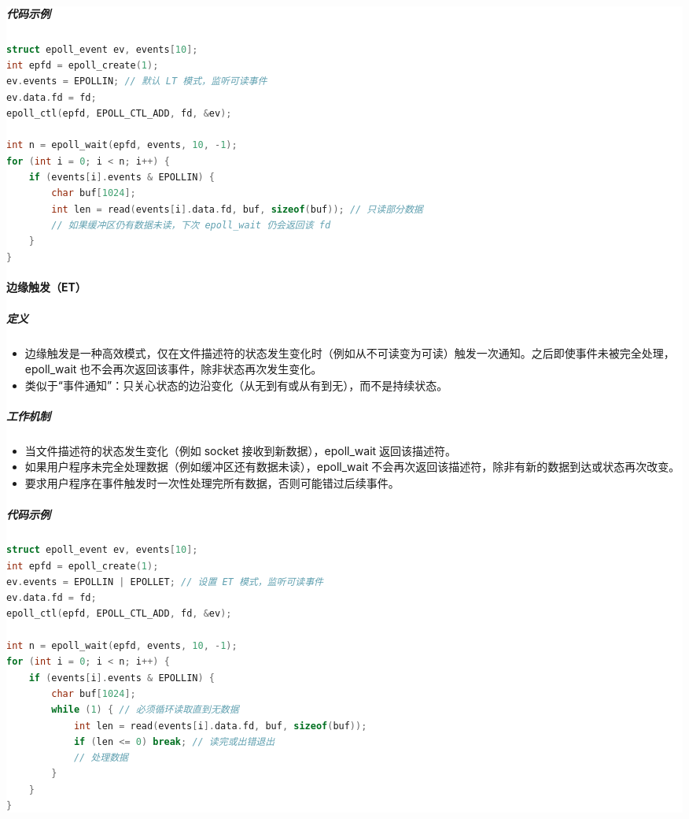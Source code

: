 ##### 代码示例

```c++
struct epoll_event ev, events[10];
int epfd = epoll_create(1);
ev.events = EPOLLIN; // 默认 LT 模式，监听可读事件
ev.data.fd = fd;
epoll_ctl(epfd, EPOLL_CTL_ADD, fd, &ev);

int n = epoll_wait(epfd, events, 10, -1);
for (int i = 0; i < n; i++) {
    if (events[i].events & EPOLLIN) {
        char buf[1024];
        int len = read(events[i].data.fd, buf, sizeof(buf)); // 只读部分数据
        // 如果缓冲区仍有数据未读，下次 epoll_wait 仍会返回该 fd
    }
}
```

#### 边缘触发（ET）

##### 定义

- 边缘触发是一种高效模式，仅在文件描述符的状态发生变化时（例如从不可读变为可读）触发一次通知。之后即使事件未被完全处理，epoll_wait 也不会再次返回该事件，除非状态再次发生变化。
- 类似于“事件通知”：只关心状态的边沿变化（从无到有或从有到无），而不是持续状态。

##### 工作机制

- 当文件描述符的状态发生变化（例如 socket 接收到新数据），epoll_wait 返回该描述符。
- 如果用户程序未完全处理数据（例如缓冲区还有数据未读），epoll_wait 不会再次返回该描述符，除非有新的数据到达或状态再次改变。
- 要求用户程序在事件触发时一次性处理完所有数据，否则可能错过后续事件。

##### 代码示例

```c++
struct epoll_event ev, events[10];
int epfd = epoll_create(1);
ev.events = EPOLLIN | EPOLLET; // 设置 ET 模式，监听可读事件
ev.data.fd = fd;
epoll_ctl(epfd, EPOLL_CTL_ADD, fd, &ev);

int n = epoll_wait(epfd, events, 10, -1);
for (int i = 0; i < n; i++) {
    if (events[i].events & EPOLLIN) {
        char buf[1024];
        while (1) { // 必须循环读取直到无数据
            int len = read(events[i].data.fd, buf, sizeof(buf));
            if (len <= 0) break; // 读完或出错退出
            // 处理数据
        }
    }
}
```
